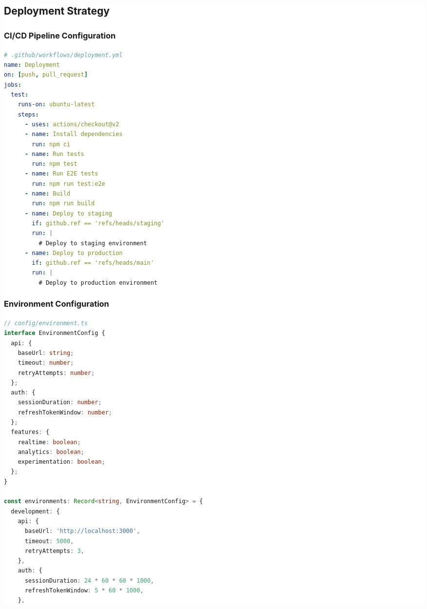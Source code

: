 ## Deployment Strategy

### CI/CD Pipeline Configuration

```yaml
# .github/workflows/deployment.yml
name: Deployment
on: [push, pull_request]
jobs:
  test:
    runs-on: ubuntu-latest
    steps:
      - uses: actions/checkout@v2
      - name: Install dependencies
        run: npm ci
      - name: Run tests
        run: npm test
      - name: Run E2E tests
        run: npm run test:e2e
      - name: Build
        run: npm run build
      - name: Deploy to staging
        if: github.ref == 'refs/heads/staging'
        run: |
          # Deploy to staging environment
      - name: Deploy to production
        if: github.ref == 'refs/heads/main'
        run: |
          # Deploy to production environment
```

### Environment Configuration

```typescript
// config/environment.ts
interface EnvironmentConfig {
  api: {
    baseUrl: string;
    timeout: number;
    retryAttempts: number;
  };
  auth: {
    sessionDuration: number;
    refreshTokenWindow: number;
  };
  features: {
    realtime: boolean;
    analytics: boolean;
    experimentation: boolean;
  };
}

const environments: Record<string, EnvironmentConfig> = {
  development: {
    api: {
      baseUrl: 'http://localhost:3000',
      timeout: 5000,
      retryAttempts: 3,
    },
    auth: {
      sessionDuration: 24 * 60 * 60 * 1000,
      refreshTokenWindow: 5 * 60 * 1000,
    },
```